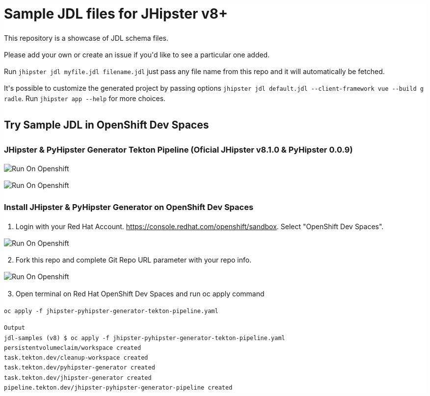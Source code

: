 # Sample JDL files for JHipster v8+

This repository is a showcase of JDL schema files.

Please add your own or create an issue if you'd like to see a particular one added.

Run `jhipster jdl myfile.jdl filename.jdl` just pass any file name from this repo and it will automatically be fetched.

It's possible to customize the generated project by passing options `jhipster jdl default.jdl --client-framework vue --build gradle`. Run `jhipster app --help` for more choices.

## Try Sample JDL in OpenShift Dev Spaces

### JHipster & PyHipster Generator Tekton Pipeline (Oficial JHipster v8.1.0 & PyHipster 0.0.9)

<p align="left">
  <img src="https://github.com/maximilianoPizarro/jhipster-devspace/blob/master/screenshot/jhipster-generator-dockerio-jhipster.PNG?raw=true" width="684" title="Run On Openshift">
</p>
<p align="left">
  <img src="https://github.com/maximilianoPizarro/jhipster-devspace/blob/master/screenshot/jhipster-generator-dockerio-pyhipster.PNG?raw=true" width="684" title="Run On Openshift">
</p>

### Install JHipster & PyHipster Generator on OpenShift Dev Spaces

1. Login with your Red Hat Account. https://console.redhat.com/openshift/sandbox. Select "OpenShift Dev Spaces".

<p align="left">
  <img src="https://github.com/maximilianoPizarro/jhipster-devspace/blob/master/screenshot/redhat-console.PNG?raw=true" width="684" title="Run On Openshift">
</p>

2. Fork this repo and complete Git Repo URL parameter with your repo info.

<p align="left">
  <img src="https://github.com/maximilianoPizarro/jhipster-devspace/blob/master/screenshot/install-jhipster-devspace.PNG?raw=true" width="684" title="Run On Openshift">
</p>


3. Open terminal on Red Hat OpenShift Dev Spaces and run oc apply command

```
oc apply -f jhipster-pyhipster-generator-tekton-pipeline.yaml 
```

```
Output
jdl-samples (v8) $ oc apply -f jhipster-pyhipster-generator-tekton-pipeline.yaml  
persistentvolumeclaim/workspace created
task.tekton.dev/cleanup-workspace created
task.tekton.dev/pyhipster-generator created
task.tekton.dev/jhipster-generator created
pipeline.tekton.dev/jhipster-pyhipster-generator-pipeline created
```
